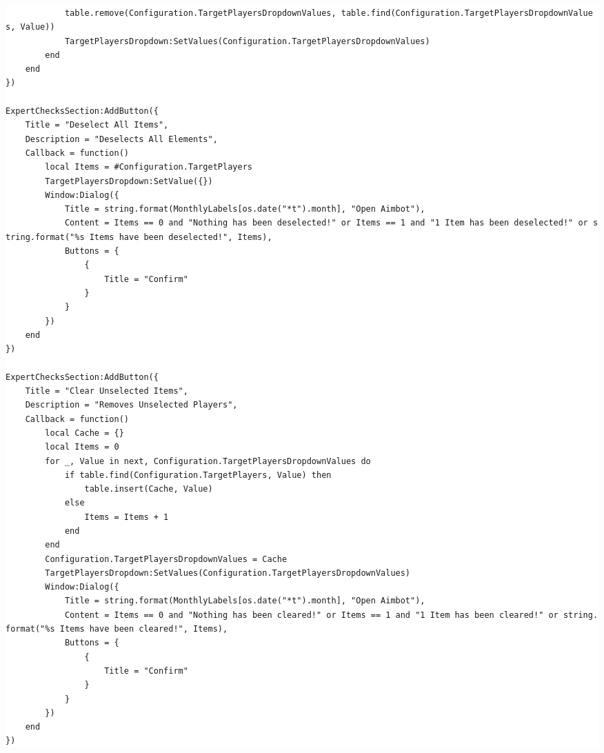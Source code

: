                 table.remove(Configuration.TargetPlayersDropdownValues, table.find(Configuration.TargetPlayersDropdownValues, Value))
                TargetPlayersDropdown:SetValues(Configuration.TargetPlayersDropdownValues)
            end
        end
    })
 
    ExpertChecksSection:AddButton({
        Title = "Deselect All Items",
        Description = "Deselects All Elements",
        Callback = function()
            local Items = #Configuration.TargetPlayers
            TargetPlayersDropdown:SetValue({})
            Window:Dialog({
                Title = string.format(MonthlyLabels[os.date("*t").month], "Open Aimbot"),
                Content = Items == 0 and "Nothing has been deselected!" or Items == 1 and "1 Item has been deselected!" or string.format("%s Items have been deselected!", Items),
                Buttons = {
                    {
                        Title = "Confirm"
                    }
                }
            })
        end
    })
 
    ExpertChecksSection:AddButton({
        Title = "Clear Unselected Items",
        Description = "Removes Unselected Players",
        Callback = function()
            local Cache = {}
            local Items = 0
            for _, Value in next, Configuration.TargetPlayersDropdownValues do
                if table.find(Configuration.TargetPlayers, Value) then
                    table.insert(Cache, Value)
                else
                    Items = Items + 1
                end
            end
            Configuration.TargetPlayersDropdownValues = Cache
            TargetPlayersDropdown:SetValues(Configuration.TargetPlayersDropdownValues)
            Window:Dialog({
                Title = string.format(MonthlyLabels[os.date("*t").month], "Open Aimbot"),
                Content = Items == 0 and "Nothing has been cleared!" or Items == 1 and "1 Item has been cleared!" or string.format("%s Items have been cleared!", Items),
                Buttons = {
                    {
                        Title = "Confirm"
                    }
                }
            })
        end
    })
 